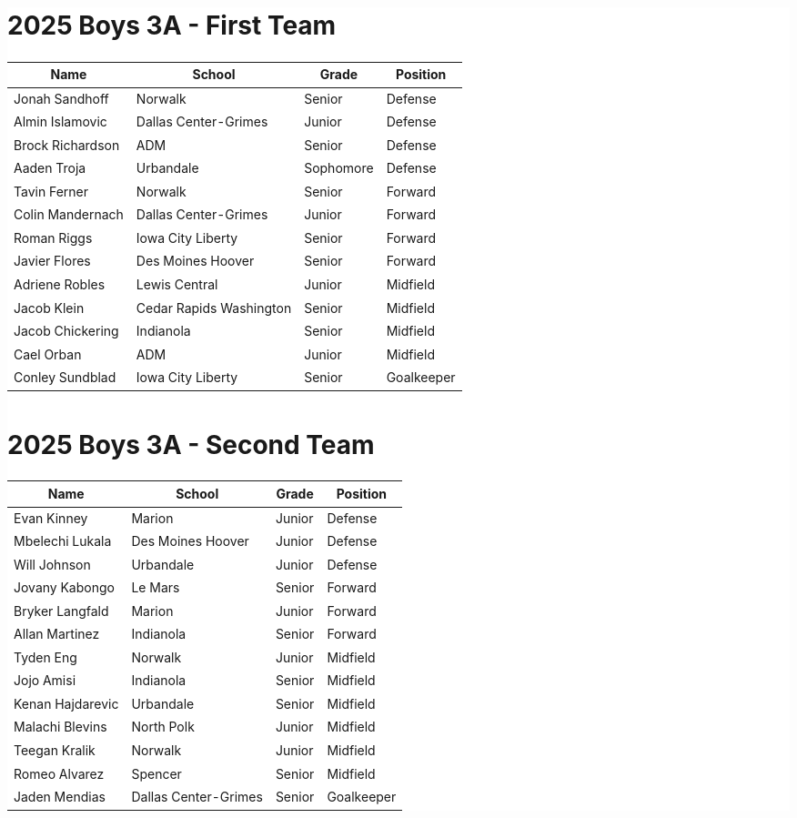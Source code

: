 # 2025 Boys 3A - First Team

| Name             | School                  | Grade     | Position   |
| ---------------- | ----------------------- | --------- | ---------- |
| Jonah Sandhoff   | Norwalk                 | Senior    | Defense    |
| Almin Islamovic  | Dallas Center-Grimes    | Junior    | Defense    |
| Brock Richardson | ADM                     | Senior    | Defense    |
| Aaden Troja      | Urbandale               | Sophomore | Defense    |
| Tavin Ferner     | Norwalk                 | Senior    | Forward    |
| Colin Mandernach | Dallas Center-Grimes    | Junior    | Forward    |
| Roman Riggs      | Iowa City Liberty       | Senior    | Forward    |
| Javier Flores    | Des Moines Hoover       | Senior    | Forward    |
| Adriene Robles   | Lewis Central           | Junior    | Midfield   |
| Jacob Klein      | Cedar Rapids Washington | Senior    | Midfield   |
| Jacob Chickering | Indianola               | Senior    | Midfield   |
| Cael Orban       | ADM                     | Junior    | Midfield   |
| Conley Sundblad  | Iowa City Liberty       | Senior    | Goalkeeper |

# 2025 Boys 3A - Second Team

| Name             | School               | Grade  | Position   |
| ---------------- | -------------------- | ------ | ---------- |
| Evan Kinney      | Marion               | Junior | Defense    |
| Mbelechi Lukala  | Des Moines Hoover    | Junior | Defense    |
| Will Johnson     | Urbandale            | Junior | Defense    |
| Jovany Kabongo   | Le Mars              | Senior | Forward    |
| Bryker Langfald  | Marion               | Junior | Forward    |
| Allan Martinez   | Indianola            | Senior | Forward    |
| Tyden Eng        | Norwalk              | Junior | Midfield   |
| Jojo Amisi       | Indianola            | Senior | Midfield   |
| Kenan Hajdarevic | Urbandale            | Senior | Midfield   |
| Malachi Blevins  | North Polk           | Junior | Midfield   |
| Teegan Kralik    | Norwalk              | Junior | Midfield   |
| Romeo Alvarez    | Spencer              | Senior | Midfield   |
| Jaden Mendias    | Dallas Center-Grimes | Senior | Goalkeeper |
